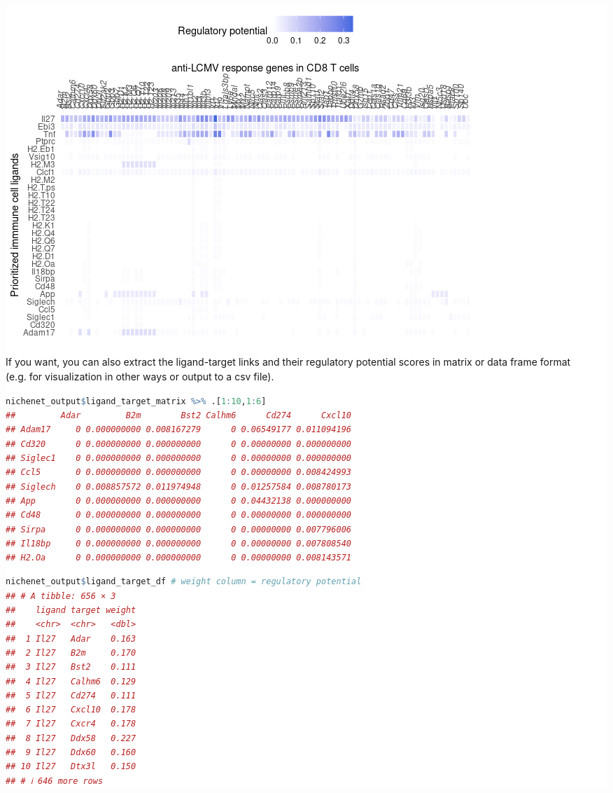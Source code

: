 ![](seurat_wrapper_files/figure-gfm/unnamed-chunk-67-1.png)

If you want, you can also extract the ligand-target links and their
regulatory potential scores in matrix or data frame format (e.g. for
visualization in other ways or output to a csv file).

``` r
nichenet_output$ligand_target_matrix %>% .[1:10,1:6]
##         Adar         B2m        Bst2 Calhm6      Cd274      Cxcl10
## Adam17     0 0.000000000 0.008167279      0 0.06549177 0.011094196
## Cd320      0 0.000000000 0.000000000      0 0.00000000 0.000000000
## Siglec1    0 0.000000000 0.000000000      0 0.00000000 0.000000000
## Ccl5       0 0.000000000 0.000000000      0 0.00000000 0.008424993
## Siglech    0 0.008857572 0.011974948      0 0.01257584 0.008780173
## App        0 0.000000000 0.000000000      0 0.04432138 0.000000000
## Cd48       0 0.000000000 0.000000000      0 0.00000000 0.000000000
## Sirpa      0 0.000000000 0.000000000      0 0.00000000 0.007796006
## Il18bp     0 0.000000000 0.000000000      0 0.00000000 0.007808540
## H2.Oa      0 0.000000000 0.000000000      0 0.00000000 0.008143571
```

``` r
nichenet_output$ligand_target_df # weight column = regulatory potential
## # A tibble: 656 × 3
##    ligand target weight
##    <chr>  <chr>   <dbl>
##  1 Il27   Adar    0.163
##  2 Il27   B2m     0.170
##  3 Il27   Bst2    0.111
##  4 Il27   Calhm6  0.129
##  5 Il27   Cd274   0.111
##  6 Il27   Cxcl10  0.178
##  7 Il27   Cxcr4   0.178
##  8 Il27   Ddx58   0.227
##  9 Il27   Ddx60   0.160
## 10 Il27   Dtx3l   0.150
## # ℹ 646 more rows
```
